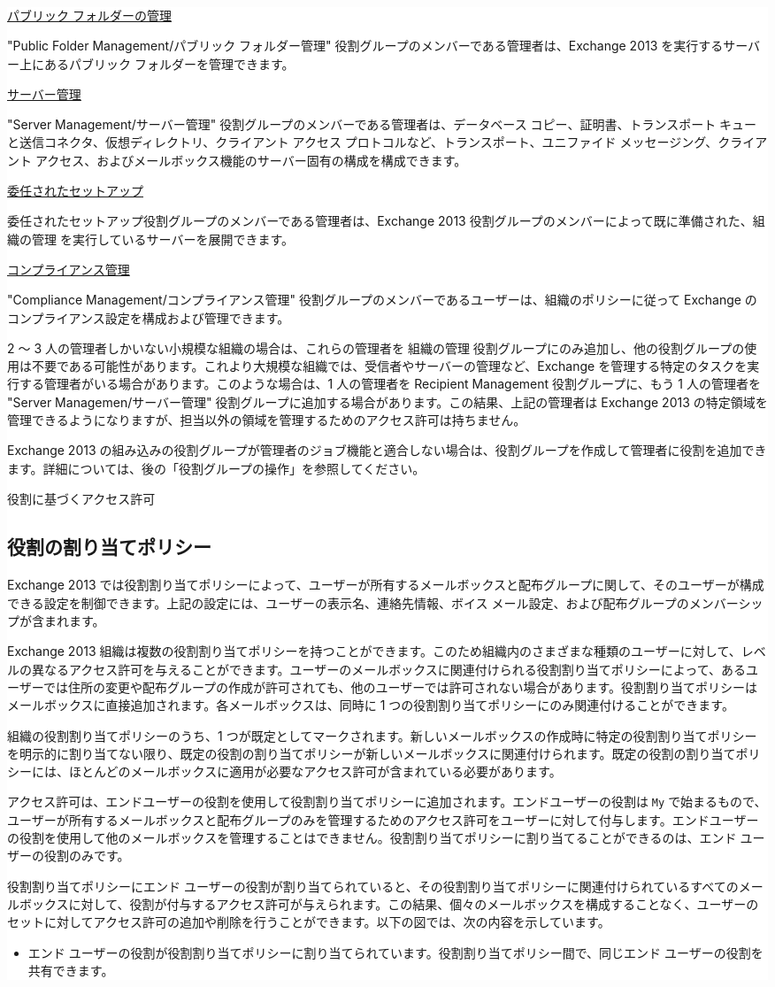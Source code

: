 </tr>
<tr class="odd">
<td><p><a href="public-folder-management-exchange-2013-help.md">パブリック フォルダーの管理</a></p></td>
<td><p>&quot;Public Folder Management/パブリック フォルダー管理&quot; 役割グループのメンバーである管理者は、Exchange 2013 を実行するサーバー上にあるパブリック フォルダーを管理できます。</p></td>
</tr>
<tr class="even">
<td><p><a href="server-management-exchange-2013-help.md">サーバー管理</a></p></td>
<td><p>&quot;Server Management/サーバー管理&quot; 役割グループのメンバーである管理者は、データベース コピー、証明書、トランスポート キューと送信コネクタ、仮想ディレクトリ、クライアント アクセス プロトコルなど、トランスポート、ユニファイド メッセージング、クライアント アクセス、およびメールボックス機能のサーバー固有の構成を構成できます。</p></td>
</tr>
<tr class="odd">
<td><p><a href="delegated-setup-exchange-2013-help.md">委任されたセットアップ</a></p></td>
<td><p>委任されたセットアップ役割グループのメンバーである管理者は、Exchange 2013 役割グループのメンバーによって既に準備された、組織の管理 を実行しているサーバーを展開できます。</p></td>
</tr>
<tr class="even">
<td><p><a href="compliance-management-exchange-2013-help.md">コンプライアンス管理</a></p></td>
<td><p>&quot;Compliance Management/コンプライアンス管理&quot; 役割グループのメンバーであるユーザーは、組織のポリシーに従って Exchange のコンプライアンス設定を構成および管理できます。</p></td>
</tr>
</tbody>
</table>


2 ～ 3 人の管理者しかいない小規模な組織の場合は、これらの管理者を 組織の管理 役割グループにのみ追加し、他の役割グループの使用は不要である可能性があります。これより大規模な組織では、受信者やサーバーの管理など、Exchange を管理する特定のタスクを実行する管理者がいる場合があります。このような場合は、1 人の管理者を Recipient Management 役割グループに、もう 1 人の管理者を "Server Managemen/サーバー管理" 役割グループに追加する場合があります。この結果、上記の管理者は Exchange 2013 の特定領域を管理できるようになりますが、担当以外の領域を管理するためのアクセス許可は持ちません。

Exchange 2013 の組み込みの役割グループが管理者のジョブ機能と適合しない場合は、役割グループを作成して管理者に役割を追加できます。詳細については、後の「役割グループの操作」を参照してください。

役割に基づくアクセス許可

## 役割の割り当てポリシー

Exchange 2013 では役割割り当てポリシーによって、ユーザーが所有するメールボックスと配布グループに関して、そのユーザーが構成できる設定を制御できます。上記の設定には、ユーザーの表示名、連絡先情報、ボイス メール設定、および配布グループのメンバーシップが含まれます。

Exchange 2013 組織は複数の役割割り当てポリシーを持つことができます。このため組織内のさまざまな種類のユーザーに対して、レベルの異なるアクセス許可を与えることができます。ユーザーのメールボックスに関連付けられる役割割り当てポリシーによって、あるユーザーでは住所の変更や配布グループの作成が許可されても、他のユーザーでは許可されない場合があります。役割割り当てポリシーはメールボックスに直接追加されます。各メールボックスは、同時に 1 つの役割割り当てポリシーにのみ関連付けることができます。

組織の役割割り当てポリシーのうち、1 つが既定としてマークされます。新しいメールボックスの作成時に特定の役割割り当てポリシーを明示的に割り当てない限り、既定の役割の割り当てポリシーが新しいメールボックスに関連付けられます。既定の役割の割り当てポリシーには、ほとんどのメールボックスに適用が必要なアクセス許可が含まれている必要があります。

アクセス許可は、エンドユーザーの役割を使用して役割割り当てポリシーに追加されます。エンドユーザーの役割は `My` で始まるもので、ユーザーが所有するメールボックスと配布グループのみを管理するためのアクセス許可をユーザーに対して付与します。エンドユーザーの役割を使用して他のメールボックスを管理することはできません。役割割り当てポリシーに割り当てることができるのは、エンド ユーザーの役割のみです。

役割割り当てポリシーにエンド ユーザーの役割が割り当てられていると、その役割割り当てポリシーに関連付けられているすべてのメールボックスに対して、役割が付与するアクセス許可が与えられます。この結果、個々のメールボックスを構成することなく、ユーザーのセットに対してアクセス許可の追加や削除を行うことができます。以下の図では、次の内容を示しています。

  - エンド ユーザーの役割が役割割り当てポリシーに割り当てられています。役割割り当てポリシー間で、同じエンド ユーザーの役割を共有できます。
